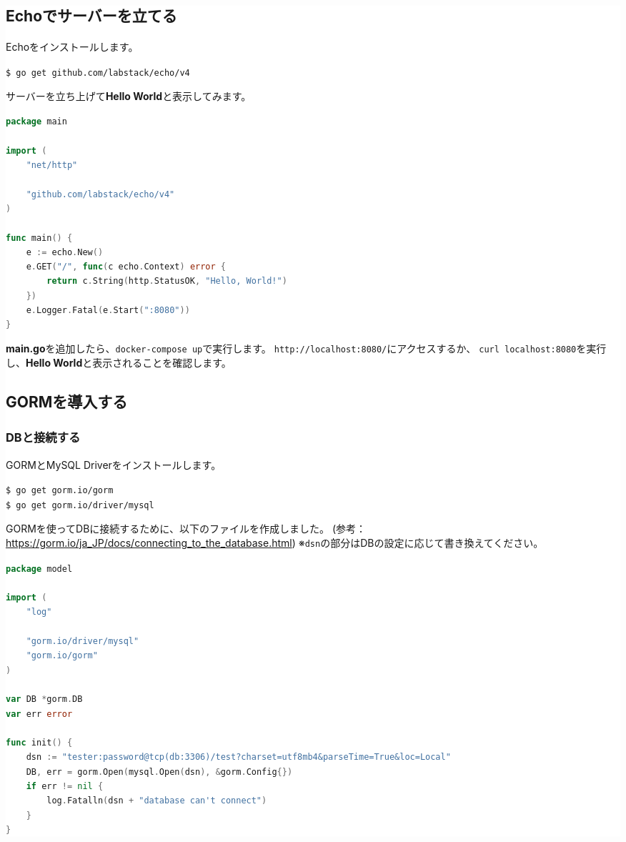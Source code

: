 ```yml:docker-compose.yml
```

## Echoでサーバーを立てる
Echoをインストールします。
```
$ go get github.com/labstack/echo/v4
```

サーバーを立ち上げて**Hello World**と表示してみます。
```go:main.go
package main

import (
	"net/http"

	"github.com/labstack/echo/v4"
)

func main() {
	e := echo.New()
	e.GET("/", func(c echo.Context) error {
		return c.String(http.StatusOK, "Hello, World!")
	})
	e.Logger.Fatal(e.Start(":8080"))
}
```

**main.go**を追加したら、`docker-compose up`で実行します。
`http://localhost:8080/`にアクセスするか、
`curl localhost:8080`を実行し、**Hello World**と表示されることを確認します。

## GORMを導入する
### DBと接続する
GORMとMySQL Driverをインストールします。
```
$ go get gorm.io/gorm
$ go get gorm.io/driver/mysql
```

GORMを使ってDBに接続するために、以下のファイルを作成しました。
(参考：https://gorm.io/ja_JP/docs/connecting_to_the_database.html)
※`dsn`の部分はDBの設定に応じて書き換えてください。
```go:model/db.go
package model

import (
	"log"

	"gorm.io/driver/mysql"
	"gorm.io/gorm"
)

var DB *gorm.DB
var err error

func init() {
	dsn := "tester:password@tcp(db:3306)/test?charset=utf8mb4&parseTime=True&loc=Local"
	DB, err = gorm.Open(mysql.Open(dsn), &gorm.Config{})
	if err != nil {
		log.Fatalln(dsn + "database can't connect")
	}
}
```
